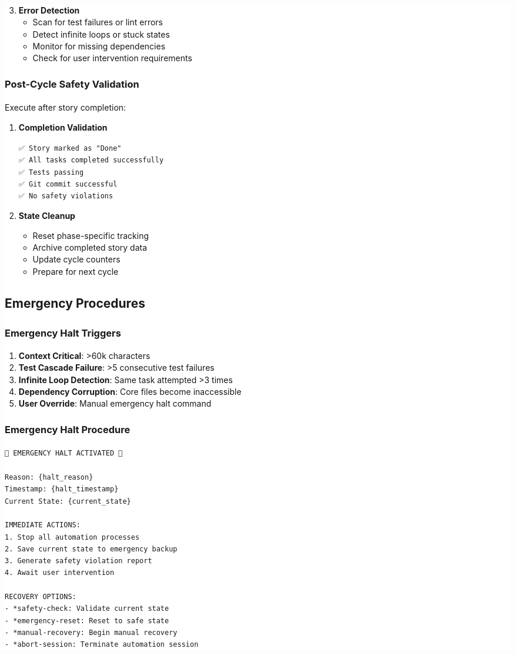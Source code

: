 3. **Error Detection**
   - Scan for test failures or lint errors
   - Detect infinite loops or stuck states
   - Monitor for missing dependencies
   - Check for user intervention requirements

### Post-Cycle Safety Validation
Execute after story completion:

1. **Completion Validation**
   ```
   ✅ Story marked as "Done"
   ✅ All tasks completed successfully
   ✅ Tests passing
   ✅ Git commit successful
   ✅ No safety violations
   ```

2. **State Cleanup**
   - Reset phase-specific tracking
   - Archive completed story data
   - Update cycle counters
   - Prepare for next cycle

## Emergency Procedures

### Emergency Halt Triggers
1. **Context Critical**: >60k characters
2. **Test Cascade Failure**: >5 consecutive test failures
3. **Infinite Loop Detection**: Same task attempted >3 times
4. **Dependency Corruption**: Core files become inaccessible
5. **User Override**: Manual emergency halt command

### Emergency Halt Procedure
```
🚨 EMERGENCY HALT ACTIVATED 🚨

Reason: {halt_reason}
Timestamp: {halt_timestamp}
Current State: {current_state}

IMMEDIATE ACTIONS:
1. Stop all automation processes
2. Save current state to emergency backup
3. Generate safety violation report
4. Await user intervention

RECOVERY OPTIONS:
- *safety-check: Validate current state
- *emergency-reset: Reset to safe state
- *manual-recovery: Begin manual recovery
- *abort-session: Terminate automation session
```
